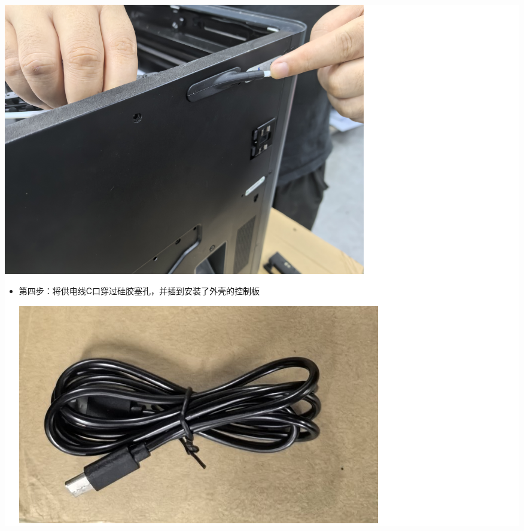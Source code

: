   <img src=img/panda_status/4.jpg width="600"/>

* 第四步：将供电线C口穿过硅胶塞孔，并插到安装了外壳的控制板

  <img src=img/panda_status/7.png width="600"/>
